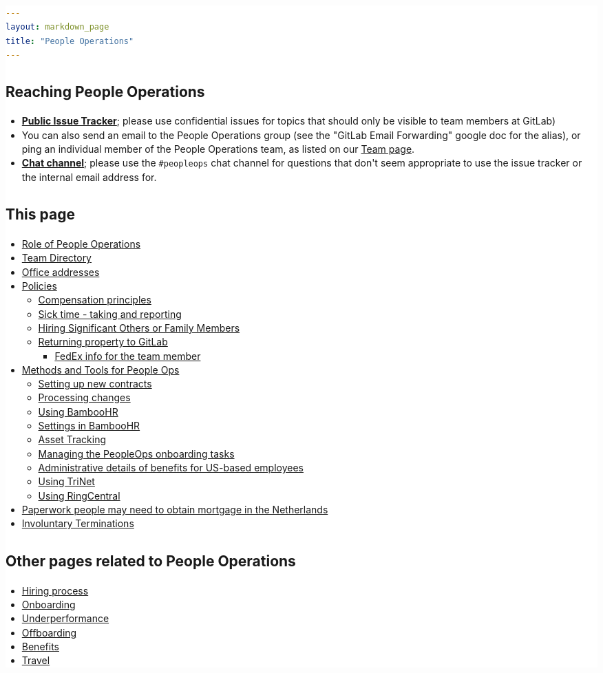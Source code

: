 ```yaml
---
layout: markdown_page
title: "People Operations"
---
```


## Reaching People Operations<a name="reach-peopleops"></a>

- [**Public Issue Tracker**](https://gitlab.com/gitlab-com/peopleops/issues/); please use confidential issues for topics that should only be visible to team members at GitLab)
- You can also send an email to the People Operations group (see the "GitLab Email Forwarding" google doc for the alias), or ping an individual member of the People Operations team, as listed on our [Team page](https://about.gitlab.com/team/).
- [**Chat channel**](https://gitlab.slack.com/archives/peopleops); please use the `#peopleops` chat channel for questions that don't seem appropriate to use the issue tracker or the internal email address for.

## This page

- [Role of People Operations](#role-peopleops)
- [Team Directory](#directory)
- [Office addresses](#addresses)
- [Policies](#peopleops-policies)
   - [Compensation principles](#compensation-principles)
   - [Sick time - taking and reporting](#sick-time)
   - [Hiring Significant Others or Family Members](#family-hires)
   - [Returning property to GitLab](#returning-property)
      - [FedEx info for the team member](#fedex-info)
- [Methods and Tools for People Ops](#peopleops-methods)
   - [Setting up new contracts](#new-contracts)
   - [Processing changes](#processing-changes)
   - [Using BambooHR](#bamboohr)
   - [Settings in BambooHR](#bamboohr-settings)
   - [Asset Tracking](#asset-tracking)
   - [Managing the PeopleOps onboarding tasks](#manage-onboarding-tasks)
   - [Administrative details of benefits for US-based employees](#benefits-us)
   - [Using TriNet](#using-trinet)
   - [Using RingCentral](#ringcentral)
- [Paperwork people may need to obtain mortgage in the Netherlands](#dutch-mortgage)
- [Involuntary Terminations](#involuntary-terminations)


## Other pages related to People Operations

- [Hiring process](/handbook/hiring/)
- [Onboarding](/handbook/general-onboarding/)
- [Underperformance](/handbook/underperformance)
- [Offboarding](/handbook/offboarding/)
- [Benefits](/handbook/benefits/)
- [Travel](/handbook/travel/)
